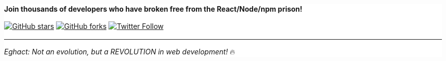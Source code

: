 **Join thousands of developers who have broken free from the React/Node/npm prison!**

[![GitHub stars](https://img.shields.io/github/stars/emmron/egaht?style=social)](https://github.com/emmron/egaht)
[![GitHub forks](https://img.shields.io/github/forks/emmron/egaht?style=social)](https://github.com/emmron/egaht)
[![Twitter Follow](https://img.shields.io/twitter/follow/eghact?style=social)](https://twitter.com/eghact)

---

*Eghact: Not an evolution, but a REVOLUTION in web development!* 🔥